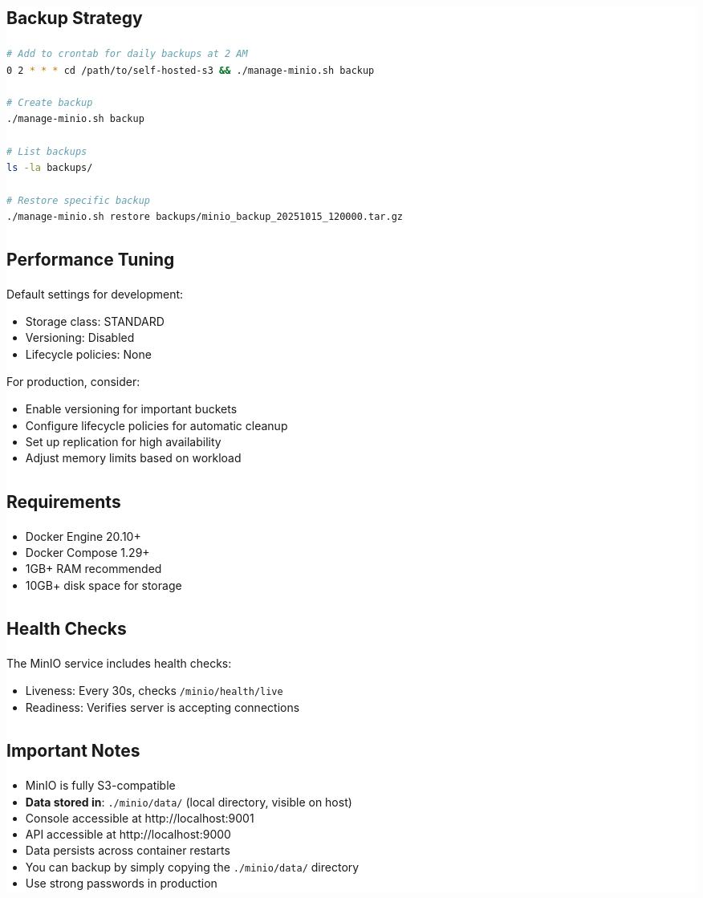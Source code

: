 ## Backup Strategy

```bash
# Add to crontab for daily backups at 2 AM
0 2 * * * cd /path/to/self-hosted-s3 && ./manage-minio.sh backup

# Create backup
./manage-minio.sh backup

# List backups
ls -la backups/

# Restore specific backup
./manage-minio.sh restore backups/minio_backup_20251015_120000.tar.gz
```

## Performance Tuning

Default settings for development:
- Storage class: STANDARD
- Versioning: Disabled
- Lifecycle policies: None

For production, consider:
- Enable versioning for important buckets
- Configure lifecycle policies for automatic cleanup
- Set up replication for high availability
- Adjust memory limits based on workload

## Requirements

- Docker Engine 20.10+
- Docker Compose 1.29+
- 1GB+ RAM recommended
- 10GB+ disk space for storage

## Health Checks

The MinIO service includes health checks:
- Liveness: Every 30s, checks `/minio/health/live`
- Readiness: Verifies server is accepting connections

## Important Notes

- MinIO is fully S3-compatible
- **Data stored in**: `./minio/data/` (local directory, visible on host)
- Console accessible at http://localhost:9001
- API accessible at http://localhost:9000
- Data persists across container restarts
- You can backup by simply copying the `./minio/data/` directory
- Use strong passwords in production
